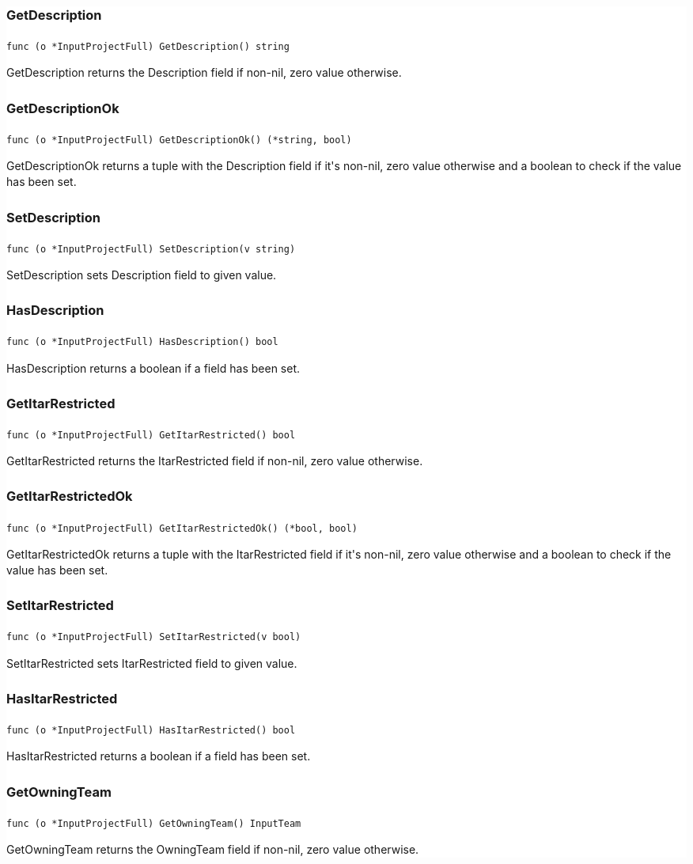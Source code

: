 
### GetDescription

`func (o *InputProjectFull) GetDescription() string`

GetDescription returns the Description field if non-nil, zero value otherwise.

### GetDescriptionOk

`func (o *InputProjectFull) GetDescriptionOk() (*string, bool)`

GetDescriptionOk returns a tuple with the Description field if it's non-nil, zero value otherwise
and a boolean to check if the value has been set.

### SetDescription

`func (o *InputProjectFull) SetDescription(v string)`

SetDescription sets Description field to given value.

### HasDescription

`func (o *InputProjectFull) HasDescription() bool`

HasDescription returns a boolean if a field has been set.

### GetItarRestricted

`func (o *InputProjectFull) GetItarRestricted() bool`

GetItarRestricted returns the ItarRestricted field if non-nil, zero value otherwise.

### GetItarRestrictedOk

`func (o *InputProjectFull) GetItarRestrictedOk() (*bool, bool)`

GetItarRestrictedOk returns a tuple with the ItarRestricted field if it's non-nil, zero value otherwise
and a boolean to check if the value has been set.

### SetItarRestricted

`func (o *InputProjectFull) SetItarRestricted(v bool)`

SetItarRestricted sets ItarRestricted field to given value.

### HasItarRestricted

`func (o *InputProjectFull) HasItarRestricted() bool`

HasItarRestricted returns a boolean if a field has been set.

### GetOwningTeam

`func (o *InputProjectFull) GetOwningTeam() InputTeam`

GetOwningTeam returns the OwningTeam field if non-nil, zero value otherwise.
